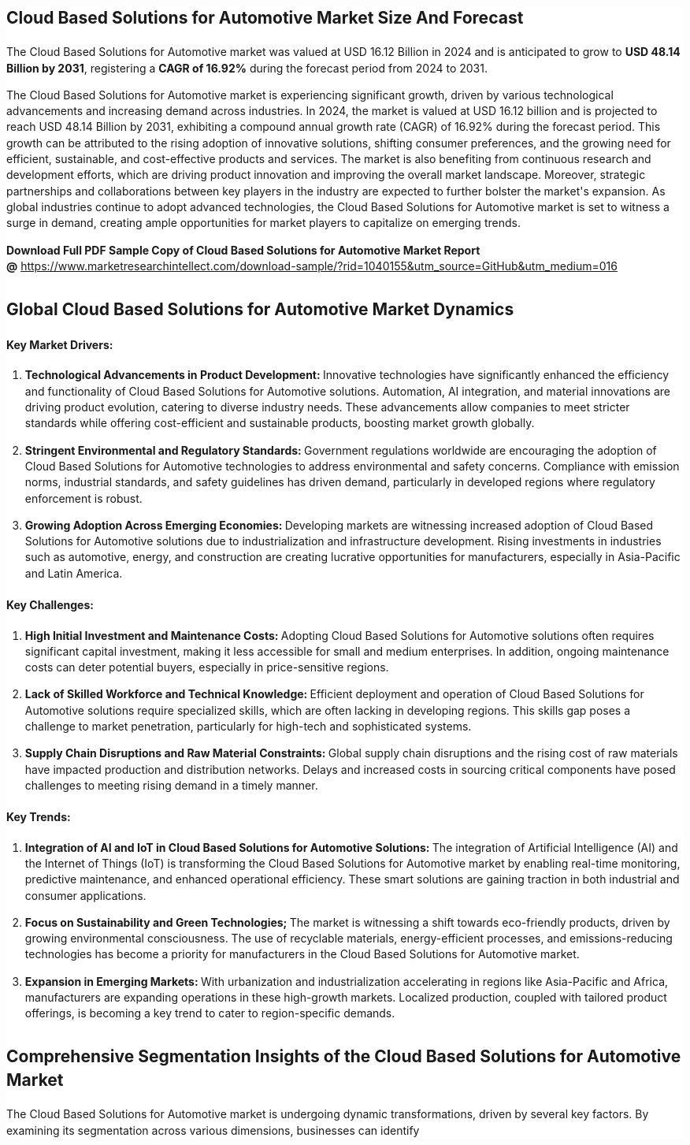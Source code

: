 <h2>Cloud Based Solutions for Automotive Market Size And Forecast</h2><p>The Cloud Based Solutions for Automotive market was valued at USD 16.12 Billion in 2024 and is anticipated to grow to <strong>USD 48.14 Billion by 2031</strong>, registering a <strong>CAGR of 16.92%</strong> during the forecast period from 2024 to 2031.</p><p>The Cloud Based Solutions for Automotive market is experiencing significant growth, driven by various technological advancements and increasing demand across industries. In 2024, the market is valued at USD 16.12 billion and is projected to reach USD 48.14 Billion by 2031, exhibiting a compound annual growth rate (CAGR) of 16.92% during the forecast period. This growth can be attributed to the rising adoption of innovative solutions, shifting consumer preferences, and the growing need for efficient, sustainable, and cost-effective products and services. The market is also benefiting from continuous research and development efforts, which are driving product innovation and improving the overall market landscape. Moreover, strategic partnerships and collaborations between key players in the industry are expected to further bolster the market's expansion. As global industries continue to adopt advanced technologies, the Cloud Based Solutions for Automotive market is set to witness a surge in demand, creating ample opportunities for market players to capitalize on emerging trends.</p><p><strong>Download Full PDF Sample Copy of Cloud Based Solutions for Automotive Market Report @</strong>&nbsp;<a href="https://www.marketresearchintellect.com/download-sample/?rid=1040155&amp;utm_source=GitHub&amp;utm_medium=016">https://www.marketresearchintellect.com/download-sample/?rid=1040155&amp;utm_source=GitHub&amp;utm_medium=016</a></p><h2>Global Cloud Based Solutions for Automotive Market Dynamics</h2><h4><strong>Key Market Drivers:</strong></h4><ol><li><p><strong>Technological Advancements in Product Development:&nbsp;</strong>Innovative technologies have significantly enhanced the efficiency and functionality of Cloud Based Solutions for Automotive solutions. Automation, AI integration, and material innovations are driving product evolution, catering to diverse industry needs. These advancements allow companies to meet stricter standards while offering cost-efficient and sustainable products, boosting market growth globally.</p></li><li><p><strong>Stringent Environmental and Regulatory Standards:&nbsp;</strong>Government regulations worldwide are encouraging the adoption of Cloud Based Solutions for Automotive technologies to address environmental and safety concerns. Compliance with emission norms, industrial standards, and safety guidelines has driven demand, particularly in developed regions where regulatory enforcement is robust.</p></li><li><p><strong>Growing Adoption Across Emerging Economies:&nbsp;</strong>Developing markets are witnessing increased adoption of Cloud Based Solutions for Automotive solutions due to industrialization and infrastructure development. Rising investments in industries such as automotive, energy, and construction are creating lucrative opportunities for manufacturers, especially in Asia-Pacific and Latin America.</p></li></ol><h4><strong>Key Challenges:</strong></h4><ol><li><p><strong>High Initial Investment and Maintenance Costs:&nbsp;</strong>Adopting Cloud Based Solutions for Automotive solutions often requires significant capital investment, making it less accessible for small and medium enterprises. In addition, ongoing maintenance costs can deter potential buyers, especially in price-sensitive regions.</p></li><li><p><strong>Lack of Skilled Workforce and Technical Knowledge:&nbsp;</strong>Efficient deployment and operation of Cloud Based Solutions for Automotive solutions require specialized skills, which are often lacking in developing regions. This skills gap poses a challenge to market penetration, particularly for high-tech and sophisticated systems.</p></li><li><p><strong>Supply Chain Disruptions and Raw Material Constraints:&nbsp;</strong>Global supply chain disruptions and the rising cost of raw materials have impacted production and distribution networks. Delays and increased costs in sourcing critical components have posed challenges to meeting rising demand in a timely manner.</p></li></ol><h4><strong>Key Trends:</strong></h4><ol><li><p><strong>Integration of AI and IoT in Cloud Based Solutions for Automotive Solutions:&nbsp;</strong>The integration of Artificial Intelligence (AI) and the Internet of Things (IoT) is transforming the Cloud Based Solutions for Automotive market by enabling real-time monitoring, predictive maintenance, and enhanced operational efficiency. These smart solutions are gaining traction in both industrial and consumer applications.</p></li><li><p><strong>Focus on Sustainability and Green Technologies;&nbsp;</strong>The market is witnessing a shift towards eco-friendly products, driven by growing environmental consciousness. The use of recyclable materials, energy-efficient processes, and emissions-reducing technologies has become a priority for manufacturers in the Cloud Based Solutions for Automotive market.</p></li><li><p><strong>Expansion in Emerging Markets:&nbsp;</strong>With urbanization and industrialization accelerating in regions like Asia-Pacific and Africa, manufacturers are expanding operations in these high-growth markets. Localized production, coupled with tailored product offerings, is becoming a key trend to cater to region-specific demands.</p></li></ol><div class="article-main__content" data-test-id="publishing-text-block"><h2>Comprehensive Segmentation Insights of the Cloud Based Solutions for Automotive Market</h2><p>The Cloud Based Solutions for Automotive market is undergoing dynamic transformations, driven by several key factors. By examining its segmentation across various dimensions, businesses can identify